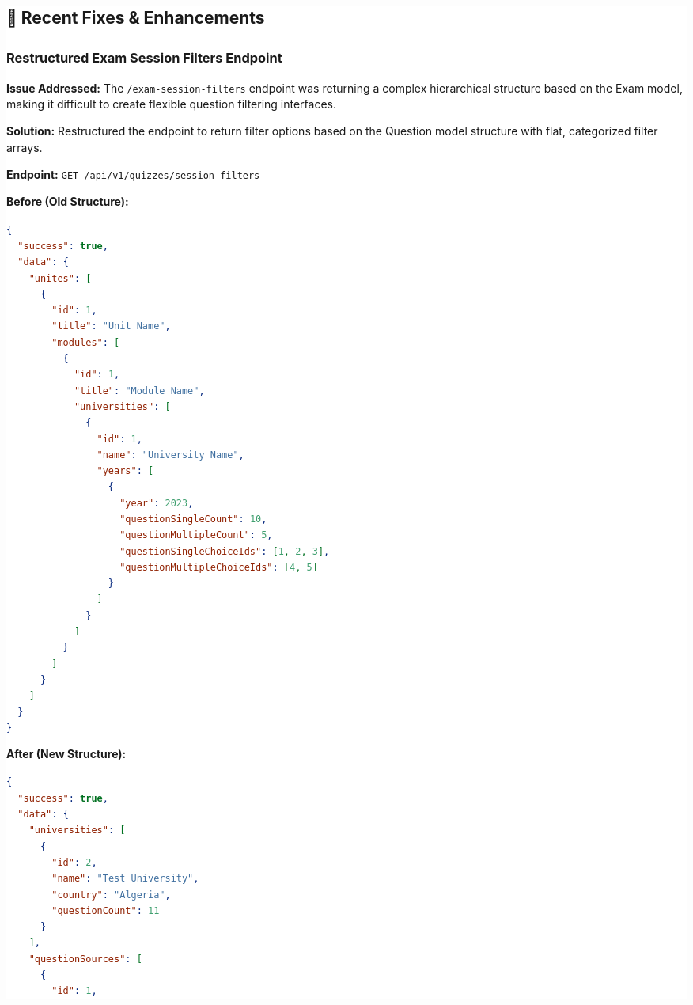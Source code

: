 
## 🔧 Recent Fixes & Enhancements

### Restructured Exam Session Filters Endpoint

**Issue Addressed:** The `/exam-session-filters` endpoint was returning a complex hierarchical structure based on the Exam model, making it difficult to create flexible question filtering interfaces.

**Solution:** Restructured the endpoint to return filter options based on the Question model structure with flat, categorized filter arrays.

**Endpoint:** `GET /api/v1/quizzes/session-filters`

**Before (Old Structure):**
```json
{
  "success": true,
  "data": {
    "unites": [
      {
        "id": 1,
        "title": "Unit Name",
        "modules": [
          {
            "id": 1,
            "title": "Module Name",
            "universities": [
              {
                "id": 1,
                "name": "University Name",
                "years": [
                  {
                    "year": 2023,
                    "questionSingleCount": 10,
                    "questionMultipleCount": 5,
                    "questionSingleChoiceIds": [1, 2, 3],
                    "questionMultipleChoiceIds": [4, 5]
                  }
                ]
              }
            ]
          }
        ]
      }
    ]
  }
}
```

**After (New Structure):**
```json
{
  "success": true,
  "data": {
    "universities": [
      {
        "id": 2,
        "name": "Test University",
        "country": "Algeria",
        "questionCount": 11
      }
    ],
    "questionSources": [
      {
        "id": 1,
```